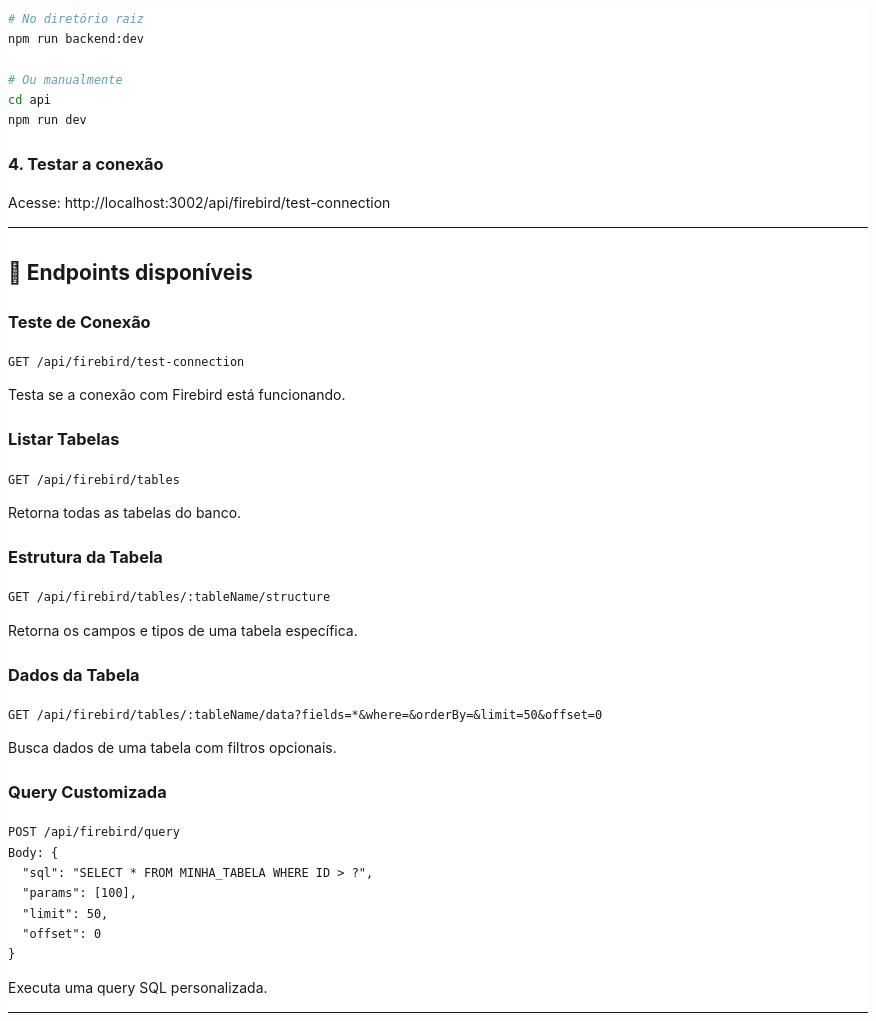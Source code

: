 ```bash
# No diretório raiz
npm run backend:dev

# Ou manualmente
cd api
npm run dev
```

### 4. **Testar a conexão**

Acesse: http://localhost:3002/api/firebird/test-connection

---

## 🔌 Endpoints disponíveis

### **Teste de Conexão**
```
GET /api/firebird/test-connection
```
Testa se a conexão com Firebird está funcionando.

### **Listar Tabelas**
```
GET /api/firebird/tables
```
Retorna todas as tabelas do banco.

### **Estrutura da Tabela**
```
GET /api/firebird/tables/:tableName/structure
```
Retorna os campos e tipos de uma tabela específica.

### **Dados da Tabela**
```
GET /api/firebird/tables/:tableName/data?fields=*&where=&orderBy=&limit=50&offset=0
```
Busca dados de uma tabela com filtros opcionais.

### **Query Customizada**
```
POST /api/firebird/query
Body: {
  "sql": "SELECT * FROM MINHA_TABELA WHERE ID > ?",
  "params": [100],
  "limit": 50,
  "offset": 0
}
```
Executa uma query SQL personalizada.

---